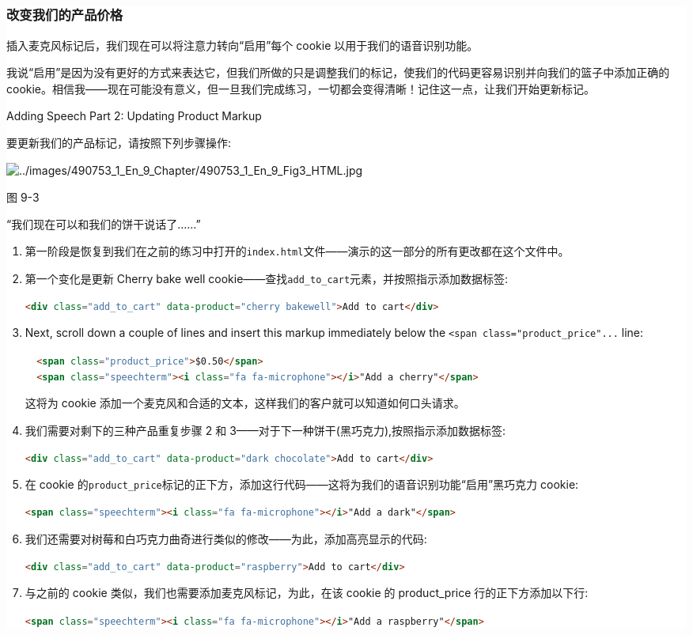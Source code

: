 ### 改变我们的产品价格

插入麦克风标记后，我们现在可以将注意力转向“启用”每个 cookie 以用于我们的语音识别功能。

我说“启用”是因为没有更好的方式来表达它，但我们所做的只是调整我们的标记，使我们的代码更容易识别并向我们的篮子中添加正确的 cookie。相信我——现在可能没有意义，但一旦我们完成练习，一切都会变得清晰！记住这一点，让我们开始更新标记。

Adding Speech Part 2: Updating Product Markup

要更新我们的产品标记，请按照下列步骤操作:

![../images/490753_1_En_9_Chapter/490753_1_En_9_Fig3_HTML.jpg](../images/490753_1_En_9_Chapter/490753_1_En_9_Fig3_HTML.jpg)

图 9-3

“我们现在可以和我们的饼干说话了……”

1.  第一阶段是恢复到我们在之前的练习中打开的`index.html`文件——演示的这一部分的所有更改都在这个文件中。

2.  第一个变化是更新 Cherry bake well cookie——查找`add_to_cart`元素，并按照指示添加数据标签:

    ```html
    <div class="add_to_cart" data-product="cherry bakewell">Add to cart</div>

    ```

3.  Next, scroll down a couple of lines and insert this markup immediately below the `<span class="product_price"...` line:

    ```html
      <span class="product_price">$0.50</span>
      <span class="speechterm"><i class="fa fa-microphone"></i>"Add a cherry"</span>

    ```

    这将为 cookie 添加一个麦克风和合适的文本，这样我们的客户就可以知道如何口头请求。

4.  我们需要对剩下的三种产品重复步骤 2 和 3——对于下一种饼干(黑巧克力),按照指示添加数据标签:

    ```html
    <div class="add_to_cart" data-product="dark chocolate">Add to cart</div>

    ```

5.  在 cookie 的`product_price`标记的正下方，添加这行代码——这将为我们的语音识别功能“启用”黑巧克力 cookie:

    ```html
    <span class="speechterm"><i class="fa fa-microphone"></i>"Add a dark"</span>

    ```

6.  我们还需要对树莓和白巧克力曲奇进行类似的修改——为此，添加高亮显示的代码:

    ```html
    <div class="add_to_cart" data-product="raspberry">Add to cart</div>

    ```

7.  与之前的 cookie 类似，我们也需要添加麦克风标记，为此，在该 cookie 的 product_price 行的正下方添加以下行:

    ```html
    <span class="speechterm"><i class="fa fa-microphone"></i>"Add a raspberry"</span>
